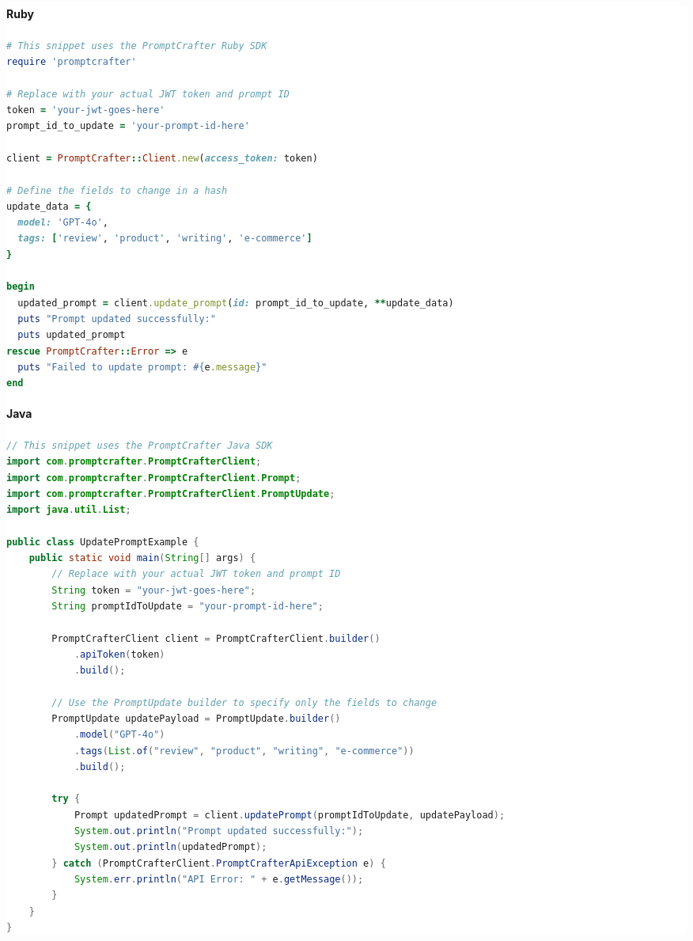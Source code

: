 #### **Ruby**

```ruby
# This snippet uses the PromptCrafter Ruby SDK
require 'promptcrafter'

# Replace with your actual JWT token and prompt ID
token = 'your-jwt-goes-here'
prompt_id_to_update = 'your-prompt-id-here'

client = PromptCrafter::Client.new(access_token: token)

# Define the fields to change in a hash
update_data = {
  model: 'GPT-4o',
  tags: ['review', 'product', 'writing', 'e-commerce']
}

begin
  updated_prompt = client.update_prompt(id: prompt_id_to_update, **update_data)
  puts "Prompt updated successfully:"
  puts updated_prompt
rescue PromptCrafter::Error => e
  puts "Failed to update prompt: #{e.message}"
end
```

#### **Java**

```java
// This snippet uses the PromptCrafter Java SDK
import com.promptcrafter.PromptCrafterClient;
import com.promptcrafter.PromptCrafterClient.Prompt;
import com.promptcrafter.PromptCrafterClient.PromptUpdate;
import java.util.List;

public class UpdatePromptExample {
    public static void main(String[] args) {
        // Replace with your actual JWT token and prompt ID
        String token = "your-jwt-goes-here";
        String promptIdToUpdate = "your-prompt-id-here";

        PromptCrafterClient client = PromptCrafterClient.builder()
            .apiToken(token)
            .build();

        // Use the PromptUpdate builder to specify only the fields to change
        PromptUpdate updatePayload = PromptUpdate.builder()
            .model("GPT-4o")
            .tags(List.of("review", "product", "writing", "e-commerce"))
            .build();

        try {
            Prompt updatedPrompt = client.updatePrompt(promptIdToUpdate, updatePayload);
            System.out.println("Prompt updated successfully:");
            System.out.println(updatedPrompt);
        } catch (PromptCrafterClient.PromptCrafterApiException e) {
            System.err.println("API Error: " + e.getMessage());
        }
    }
}
```
